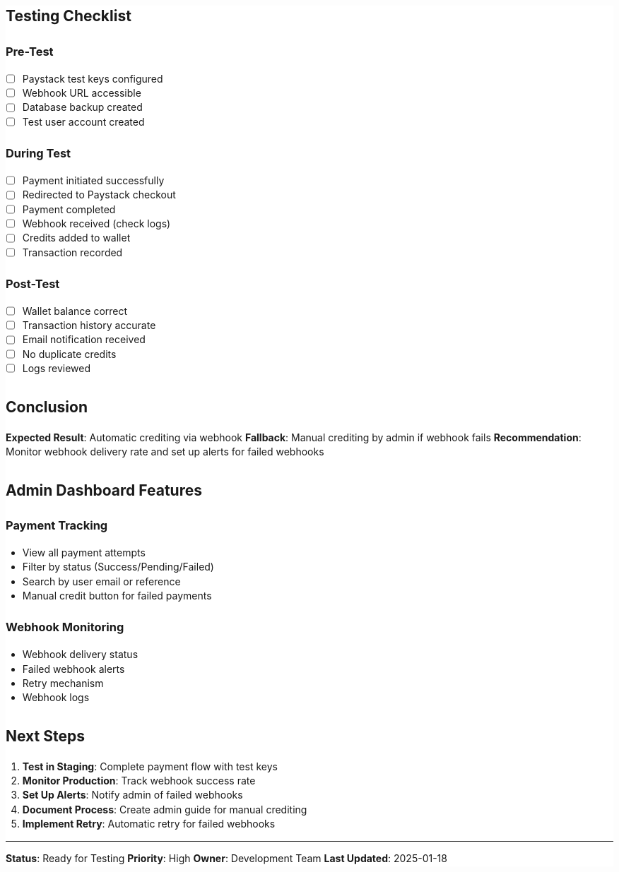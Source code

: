 ## Testing Checklist

### Pre-Test
- [ ] Paystack test keys configured
- [ ] Webhook URL accessible
- [ ] Database backup created
- [ ] Test user account created

### During Test
- [ ] Payment initiated successfully
- [ ] Redirected to Paystack checkout
- [ ] Payment completed
- [ ] Webhook received (check logs)
- [ ] Credits added to wallet
- [ ] Transaction recorded

### Post-Test
- [ ] Wallet balance correct
- [ ] Transaction history accurate
- [ ] Email notification received
- [ ] No duplicate credits
- [ ] Logs reviewed

## Conclusion

**Expected Result**: Automatic crediting via webhook
**Fallback**: Manual crediting by admin if webhook fails
**Recommendation**: Monitor webhook delivery rate and set up alerts for failed webhooks

## Admin Dashboard Features

### Payment Tracking
- View all payment attempts
- Filter by status (Success/Pending/Failed)
- Search by user email or reference
- Manual credit button for failed payments

### Webhook Monitoring
- Webhook delivery status
- Failed webhook alerts
- Retry mechanism
- Webhook logs

## Next Steps

1. **Test in Staging**: Complete payment flow with test keys
2. **Monitor Production**: Track webhook success rate
3. **Set Up Alerts**: Notify admin of failed webhooks
4. **Document Process**: Create admin guide for manual crediting
5. **Implement Retry**: Automatic retry for failed webhooks

---

**Status**: Ready for Testing
**Priority**: High
**Owner**: Development Team
**Last Updated**: 2025-01-18
